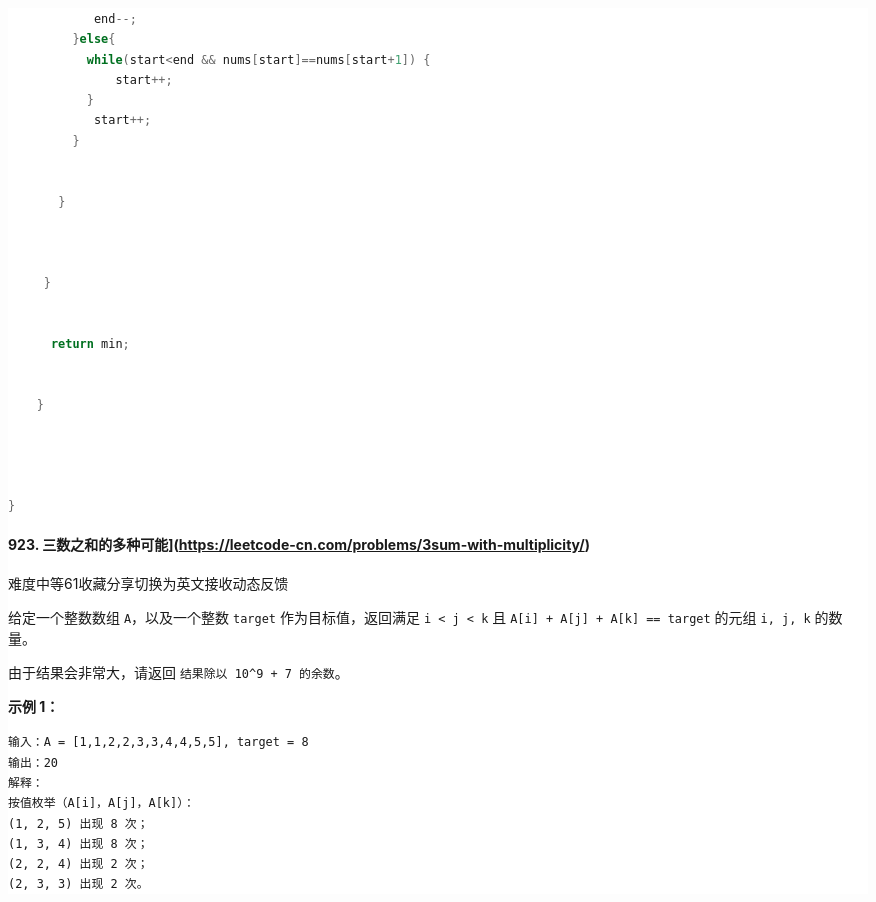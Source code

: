 ```java
            end--;
         }else{
           while(start<end && nums[start]==nums[start+1]) {
               start++;
           }  
            start++;
         }


       } 



     }


      return min;


    }




}
```











#### 923. 三数之和的多种可能](https://leetcode-cn.com/problems/3sum-with-multiplicity/)

难度中等61收藏分享切换为英文接收动态反馈

给定一个整数数组 `A`，以及一个整数 `target` 作为目标值，返回满足 `i < j < k` 且 `A[i] + A[j] + A[k] == target` 的元组 `i, j, k` 的数量。

由于结果会非常大，请返回 `结果除以 10^9 + 7 的余数`。

 

**示例 1：**

```
输入：A = [1,1,2,2,3,3,4,4,5,5], target = 8
输出：20
解释：
按值枚举（A[i]，A[j]，A[k]）：
(1, 2, 5) 出现 8 次；
(1, 3, 4) 出现 8 次；
(2, 2, 4) 出现 2 次；
(2, 3, 3) 出现 2 次。
```
